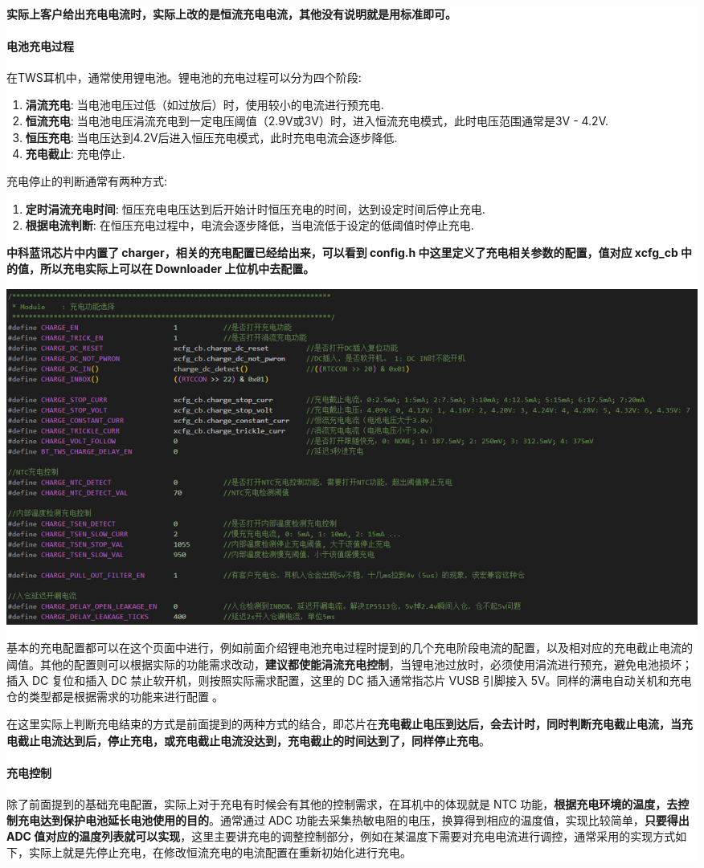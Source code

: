 **实际上客户给出充电电流时，实际上改的是恒流充电电流，其他没有说明就是用标准即可。**

#### 电池充电过程

在TWS耳机中，通常使用锂电池。锂电池的充电过程可以分为四个阶段:

1. **涓流充电**: 当电池电压过低（如过放后）时，使用较小的电流进行预充电.
2. **恒流充电**: 当电池电压涓流充电到一定电压阈值（2.9V或3V）时，进入恒流充电模式，此时电压范围通常是3V - 4.2V.
3. **恒压充电**: 当电压达到4.2V后进入恒压充电模式，此时充电电流会逐步降低.
4. **充电截止**: 充电停止.

充电停止的判断通常有两种方式:

1. **定时涓流充电时间**: 恒压充电电压达到后开始计时恒压充电的时间，达到设定时间后停止充电.
2. **根据电流判断**: 在恒压充电过程中，电流会逐步降低，当电流低于设定的低阈值时停止充电.

**中科蓝讯芯片中内置了 charger，相关的充电配置已经给出来，可以看到 config.h 中这里定义了充电相关参数的配置，值对应 xcfg_cb 中的值，所以充电实际上可以在 Downloader 上位机中去配置。**

![image-20250518114219468](./开发文档.assets/image-20250518114219468.png)

基本的充电配置都可以在这个页面中进行，例如前面介绍锂电池充电过程时提到的几个充电阶段电流的配置，以及相对应的充电截止电流的阈值。其他的配置则可以根据实际的功能需求改动，**建议都使能涓流充电控制**，当锂电池过放时，必须使用涓流进行预充，避免电池损坏；插入 DC 复位和插入 DC 禁止软开机，则按照实际需求配置，这里的 DC 插入通常指芯片 VUSB 引脚接入 5V。同样的满电自动关机和充电仓的类型都是根据需求的功能来进行配置 。

在这里实际上判断充电结束的方式是前面提到的两种方式的结合，即芯片在**充电截止电压到达后，会去计时，同时判断充电截止电流，当充电截止电流达到后，停止充电，或充电截止电流没达到，充电截止的时间达到了，同样停止充电**。

#### 充电控制

除了前面提到的基础充电配置，实际上对于充电有时候会有其他的控制需求，在耳机中的体现就是 NTC 功能，**根据充电环境的温度，去控制充电达到保护电池延长电池使用的目的**。通常通过 ADC 功能去采集热敏电阻的电压，换算得到相应的温度值，实现比较简单，**只要得出 ADC 值对应的温度列表就可以实现**，这里主要讲充电的调整控制部分，例如在某温度下需要对充电电流进行调控，通常采用的实现方式如下，实际上就是先停止充电，在修改恒流充电的电流配置在重新初始化进行充电。

